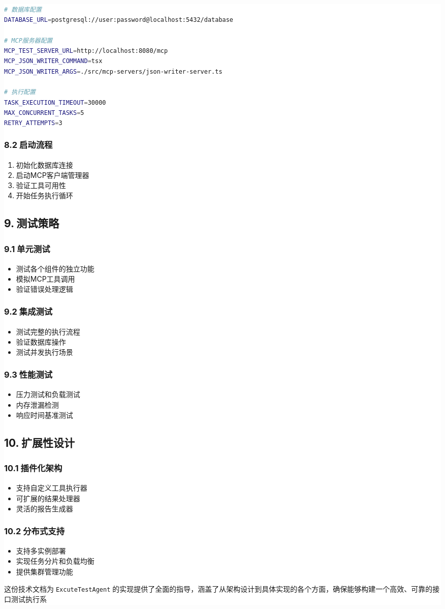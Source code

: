 ```bash
# 数据库配置
DATABASE_URL=postgresql://user:password@localhost:5432/database

# MCP服务器配置
MCP_TEST_SERVER_URL=http://localhost:8080/mcp
MCP_JSON_WRITER_COMMAND=tsx
MCP_JSON_WRITER_ARGS=./src/mcp-servers/json-writer-server.ts

# 执行配置
TASK_EXECUTION_TIMEOUT=30000
MAX_CONCURRENT_TASKS=5
RETRY_ATTEMPTS=3
```

### 8.2 启动流程

1. 初始化数据库连接
2. 启动MCP客户端管理器
3. 验证工具可用性
4. 开始任务执行循环

## 9. 测试策略

### 9.1 单元测试

- 测试各个组件的独立功能
- 模拟MCP工具调用
- 验证错误处理逻辑

### 9.2 集成测试

- 测试完整的执行流程
- 验证数据库操作
- 测试并发执行场景

### 9.3 性能测试

- 压力测试和负载测试
- 内存泄漏检测
- 响应时间基准测试

## 10. 扩展性设计

### 10.1 插件化架构

- 支持自定义工具执行器
- 可扩展的结果处理器
- 灵活的报告生成器

### 10.2 分布式支持

- 支持多实例部署
- 实现任务分片和负载均衡
- 提供集群管理功能

这份技术文档为 `ExcuteTestAgent` 的实现提供了全面的指导，涵盖了从架构设计到具体实现的各个方面，确保能够构建一个高效、可靠的接口测试执行系